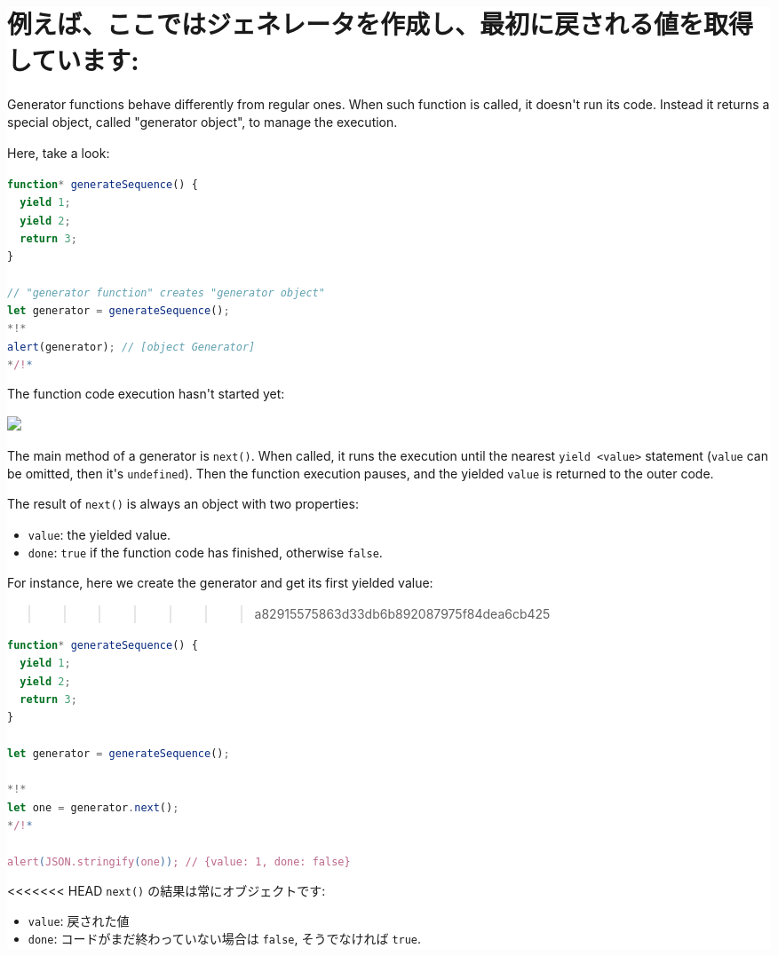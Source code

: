 例えば、ここではジェネレータを作成し、最初に戻される値を取得しています:
=======
Generator functions behave differently from regular ones. When such function is called, it doesn't run its code. Instead it returns a special object, called "generator object", to manage the execution.

Here, take a look:

```js run
function* generateSequence() {
  yield 1;
  yield 2;
  return 3;
}

// "generator function" creates "generator object"
let generator = generateSequence();
*!*
alert(generator); // [object Generator]
*/!*
```

The function code execution hasn't started yet:

![](generateSequence-1.svg)

The main method of a generator is `next()`. When called, it runs the execution until the nearest `yield <value>` statement (`value` can be omitted, then it's `undefined`). Then the function execution pauses, and the yielded `value` is returned to the outer code.

The result of `next()` is always an object with two properties:
- `value`: the yielded value.
- `done`: `true` if the function code has finished, otherwise `false`.

For instance, here we create the generator and get its first yielded value:
>>>>>>> a82915575863d33db6b892087975f84dea6cb425

```js run
function* generateSequence() {
  yield 1;
  yield 2;
  return 3;
}

let generator = generateSequence();

*!*
let one = generator.next();
*/!*

alert(JSON.stringify(one)); // {value: 1, done: false}
```

<<<<<<< HEAD
`next()` の結果は常にオブジェクトです:
- `value`: 戻された値
- `done`: コードがまだ終わっていない場合は `false`, そうでなければ `true`.
